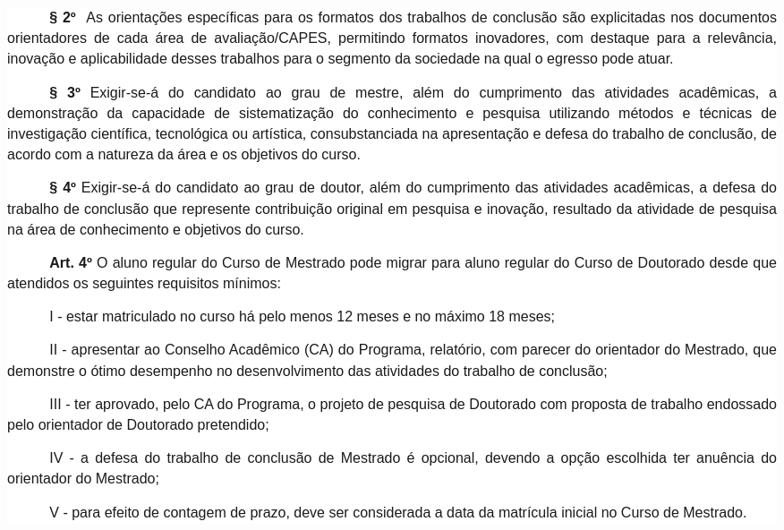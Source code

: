 <p class=MsoNormal style='text-align:justify;text-indent:35.45pt;mso-layout-grid-align:
none;text-autospace:none'><b><span style='font-size:12.0pt;font-family:"Arial","sans-serif";
mso-fareast-language:EN-US'>§ 2º&nbsp;&nbsp;</span></b><span style='font-size:
12.0pt;font-family:"Arial","sans-serif";mso-fareast-font-family:Calibri;
mso-fareast-language:EN-US'>As orientações específicas para os formatos dos
trabalhos de conclusão são explicitadas nos documentos orientadores de cada
área de avaliação/CAPES, permitindo formatos inovadores, com destaque para a
relevância, inovação e aplicabilidade desses trabalhos para o segmento da
sociedade na qual o egresso pode atuar.<o:p></o:p></span></p>

<p class=MsoNormal style='text-align:justify;text-indent:35.45pt'><b><span
style='font-size:12.0pt;font-family:"Arial","sans-serif"'>§ 3º&nbsp;</span></b><span
style='font-size:12.0pt;font-family:"Arial","sans-serif"'>Exigir-se-á do
candidato ao grau de mestre, além do cumprimento das atividades acadêmicas, a
demonstração da capacidade de sistematização do conhecimento e pesquisa utilizando
métodos e técnicas de investigação científica, tecnológica ou artística,
consubstanciada na apresentação e defesa do trabalho de conclusão, de acordo
com a natureza da área e os objetivos do curso.<b><o:p></o:p></b></span></p>

<p class=MsoNormal style='margin-bottom:6.0pt;text-align:justify;text-indent:
35.45pt'><b><span style='font-size:12.0pt;font-family:"Arial","sans-serif"'>§
4º&nbsp;</span></b><span style='font-size:12.0pt;font-family:"Arial","sans-serif"'>Exigir-se-á
do candidato ao grau de doutor, além do cumprimento das atividades acadêmicas,
a defesa do trabalho de conclusão que represente contribuição original em
pesquisa e inovação, resultado da atividade de pesquisa na área de conhecimento
e objetivos do curso.<b><o:p></o:p></b></span></p>

<p class=MsoNormal style='text-align:justify;text-indent:35.45pt'><b><span
style='font-size:12.0pt;font-family:"Arial","sans-serif"'>Art. 4º&nbsp;</span></b><span
style='font-size:12.0pt;font-family:"Arial","sans-serif"'>O aluno regular do
Curso de Mestrado pode migrar para aluno regular do Curso de Doutorado desde
que atendidos os seguintes requisitos mínimos:<o:p></o:p></span></p>

<p class=MsoNormal style='text-align:justify;text-indent:35.45pt'><span
style='font-size:12.0pt;font-family:"Arial","sans-serif"'>I - estar matriculado
no curso há pelo menos 12 meses e no máximo 18 meses;<o:p></o:p></span></p>

<p class=MsoNormal style='margin-bottom:6.0pt;text-align:justify;text-indent:
35.45pt'><span style='font-size:12.0pt;font-family:"Arial","sans-serif"'>II -
apresentar ao Conselho Acadêmico (CA) do Programa, relatório, com parecer do
orientador do Mestrado, que demonstre o ótimo desempenho no desenvolvimento das
atividades do trabalho de conclusão;<o:p></o:p></span></p>

<p class=MsoNormal style='text-align:justify;text-indent:35.45pt'><span
style='font-size:12.0pt;font-family:"Arial","sans-serif"'>III - ter&nbsp;aprovado,&nbsp;pelo
CA do Programa, o projeto de pesquisa de Doutorado com proposta de trabalho
endossado pelo orientador de Doutorado pretendido;<o:p></o:p></span></p>

<p class=MsoNormal style='text-align:justify;text-indent:35.45pt'><span
style='font-size:12.0pt;font-family:"Arial","sans-serif"'>IV - a defesa do
trabalho de conclusão de Mestrado é opcional, devendo a opção escolhida ter
anuência do orientador do Mestrado;<o:p></o:p></span></p>

<p class=MsoNormal style='margin-bottom:6.0pt;text-align:justify;text-indent:
35.45pt'><span style='font-size:12.0pt;font-family:"Arial","sans-serif"'>V -
para efeito de contagem de prazo, deve ser considerada a data da matrícula
inicial no Curso de Mestrado.<o:p></o:p></span></p>
